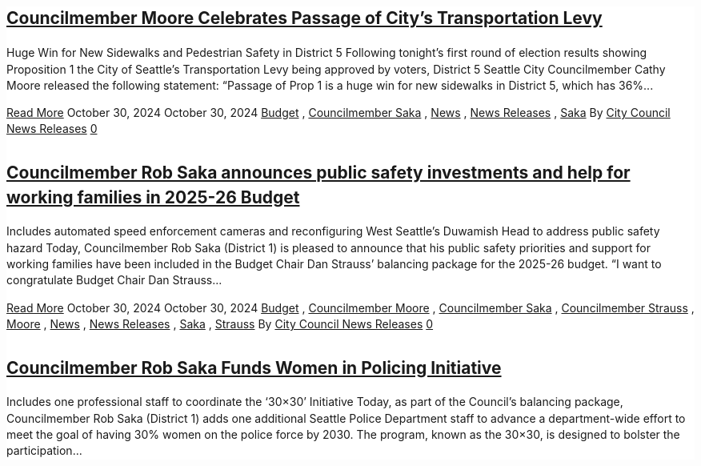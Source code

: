 ##  [Councilmember Moore Celebrates Passage of City’s Transportation Levy](https://council.seattle.gov/2024/11/05/councilmember-moore-celebrates-passage-of-citys-transportation-levy) 

Huge Win for New Sidewalks and Pedestrian Safety in District 5 Following tonight’s first round of election results showing Proposition 1 the City of Seattle’s Transportation Levy being approved by voters, District 5 Seattle City Councilmember Cathy Moore released the following statement:   “Passage of Prop 1 is a huge win for new sidewalks in District 5, which has 36%...

  [Read More](https://council.seattle.gov/2024/11/05/councilmember-moore-celebrates-passage-of-citys-transportation-levy)  October 30, 2024 October 30, 2024  [Budget](https://council.seattle.gov/category/news/budget) , [Councilmember Saka](https://council.seattle.gov/category/councilmember-saka) , [News](https://council.seattle.gov/category/news) , [News Releases](https://council.seattle.gov/category/news-releases) , [Saka](https://council.seattle.gov/category/news-releases/saka)  By [City Council News Releases](https://council.seattle.gov/author/city-council-news-releases)   [0](https://council.seattle.gov/saka)  

##  [Councilmember Rob Saka announces public safety investments and help for working families in 2025-26 Budget](https://council.seattle.gov/2024/10/30/councilmember-rob-saka-announces-public-safety-investments-and-help-for-working-families-in-2025-26-budget) 

Includes automated speed enforcement cameras and reconfiguring West Seattle’s Duwamish Head to address public safety hazard Today, Councilmember Rob Saka (District 1) is pleased to announce that his public safety priorities and support for working families have been included in the Budget Chair Dan Strauss’ balancing package for the 2025-26 budget.   “I want to congratulate Budget Chair Dan Strauss...

  [Read More](https://council.seattle.gov/2024/10/30/councilmember-rob-saka-announces-public-safety-investments-and-help-for-working-families-in-2025-26-budget)  October 30, 2024 October 30, 2024  [Budget](https://council.seattle.gov/category/news/budget) , [Councilmember Moore](https://council.seattle.gov/category/councilmember-moore) , [Councilmember Saka](https://council.seattle.gov/category/councilmember-saka) , [Councilmember Strauss](https://council.seattle.gov/category/councilmember-strauss) , [Moore](https://council.seattle.gov/category/news-releases/moore) , [News](https://council.seattle.gov/category/news) , [News Releases](https://council.seattle.gov/category/news-releases) , [Saka](https://council.seattle.gov/category/news-releases/saka) , [Strauss](https://council.seattle.gov/category/news-releases/strauss)  By [City Council News Releases](https://council.seattle.gov/author/city-council-news-releases)   [0](https://council.seattle.gov/saka)  

##  [Councilmember Rob Saka Funds Women in Policing Initiative](https://council.seattle.gov/2024/10/30/councilmember-rob-saka-funds-women-in-policing-initiative) 

Includes one professional staff to coordinate the ‘30×30’ Initiative Today, as part of the Council’s balancing package, Councilmember Rob Saka (District 1) adds one additional Seattle Police Department staff to advance a department-wide effort to meet the goal of having 30% women on the police force by 2030. The program, known as the 30×30, is designed to bolster the participation...
